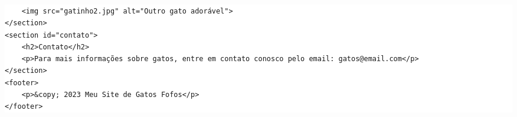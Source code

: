         <img src="gatinho2.jpg" alt="Outro gato adorável">
    </section>
    <section id="contato">
        <h2>Contato</h2>
        <p>Para mais informações sobre gatos, entre em contato conosco pelo email: gatos@email.com</p>
    </section>
    <footer>
        <p>&copy; 2023 Meu Site de Gatos Fofos</p>
    </footer>
</body>
</html>
